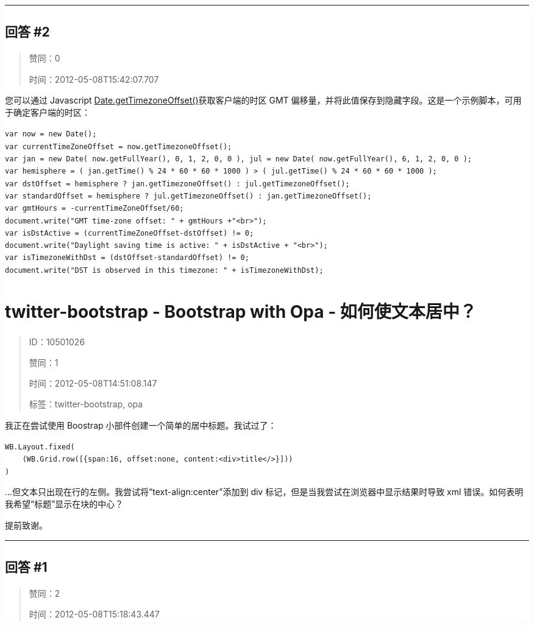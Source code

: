 * * *

## 回答 #2

> 赞同：0
> 
> 时间：2012-05-08T15:42:07.707

您可以通过 Javascript [Date.getTimezoneOffset()](http://www.w3schools.com/jsref/jsref_gettimezoneoffset.asp)获取客户端的时区 GMT 偏移量，并将此值保存到隐藏字段。这是一个示例脚本，可用于确定客户端的时区：

```
var now = new Date();
var currentTimeZoneOffset = now.getTimezoneOffset();
var jan = new Date( now.getFullYear(), 0, 1, 2, 0, 0 ), jul = new Date( now.getFullYear(), 6, 1, 2, 0, 0 );
var hemisphere = ( jan.getTime() % 24 * 60 * 60 * 1000 ) > ( jul.getTime() % 24 * 60 * 60 * 1000 );
var dstOffset = hemisphere ? jan.getTimezoneOffset() : jul.getTimezoneOffset();
var standardOffset = hemisphere ? jul.getTimezoneOffset() : jan.getTimezoneOffset();
var gmtHours = -currentTimeZoneOffset/60;
document.write("GMT time-zone offset: " + gmtHours +"<br>");
var isDstActive = (currentTimeZoneOffset-dstOffset) != 0;
document.write("Daylight saving time is active: " + isDstActive + "<br>");
var isTimezoneWithDst = (dstOffset-standardOffset) != 0;
document.write("DST is observed in this timezone: " + isTimezoneWithDst); 
```

# twitter-bootstrap - Bootstrap with Opa - 如何使文本居中？

> ID：10501026
> 
> 赞同：1
> 
> 时间：2012-05-08T14:51:08.147
> 
> 标签：twitter-bootstrap, opa

我正在尝试使用 Boostrap 小部件创建一个简单的居中标题。我试过了：

```
WB.Layout.fixed(
    (WB.Grid.row([{span:16, offset:none, content:<div>title</>}]))
) 
```

...但文本只出现在行的左侧。我尝试将“text-align:center”添加到 div 标记，但是当我尝试在浏览器中显示结果时导致 xml 错误。如何表明我希望“标题”显示在块的中心？

提前致谢。

* * *

## 回答 #1

> 赞同：2
> 
> 时间：2012-05-08T15:18:43.447
